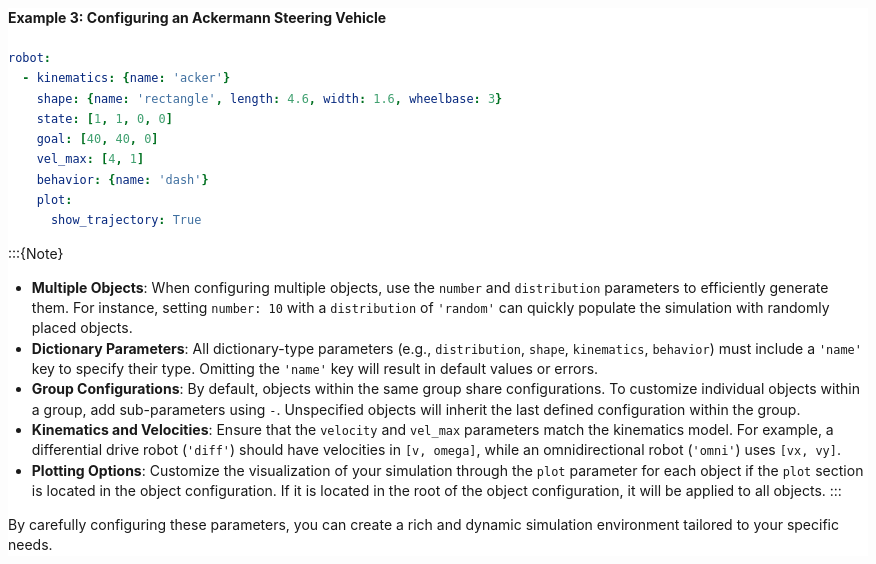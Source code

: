 #### Example 3: Configuring an Ackermann Steering Vehicle

```yaml
robot:  
  - kinematics: {name: 'acker'}  
    shape: {name: 'rectangle', length: 4.6, width: 1.6, wheelbase: 3}
    state: [1, 1, 0, 0]
    goal: [40, 40, 0]
    vel_max: [4, 1]
    behavior: {name: 'dash'}
    plot:
      show_trajectory: True
```

:::{Note}
- **Multiple Objects**: When configuring multiple objects, use the `number` and `distribution` parameters to efficiently generate them. For instance, setting `number: 10` with a `distribution` of `'random'` can quickly populate the simulation with randomly placed objects. 
- **Dictionary Parameters**: All dictionary-type parameters (e.g., `distribution`, `shape`, `kinematics`, `behavior`) must include a `'name'` key to specify their type. Omitting the `'name'` key will result in default values or errors.
- **Group Configurations**: By default, objects within the same group share configurations. To customize individual objects within a group, add sub-parameters using `-`. Unspecified objects will inherit the last defined configuration within the group.
- **Kinematics and Velocities**: Ensure that the `velocity` and `vel_max` parameters match the kinematics model. For example, a differential drive robot (`'diff'`) should have velocities in `[v, omega]`, while an omnidirectional robot (`'omni'`) uses `[vx, vy]`.
- **Plotting Options**: Customize the visualization of your simulation through the `plot` parameter for each object if the `plot` section is located in the object configuration. If it is located in the root of the object configuration, it will be applied to all objects. 
:::

By carefully configuring these parameters, you can create a rich and dynamic simulation environment tailored to your specific needs.







